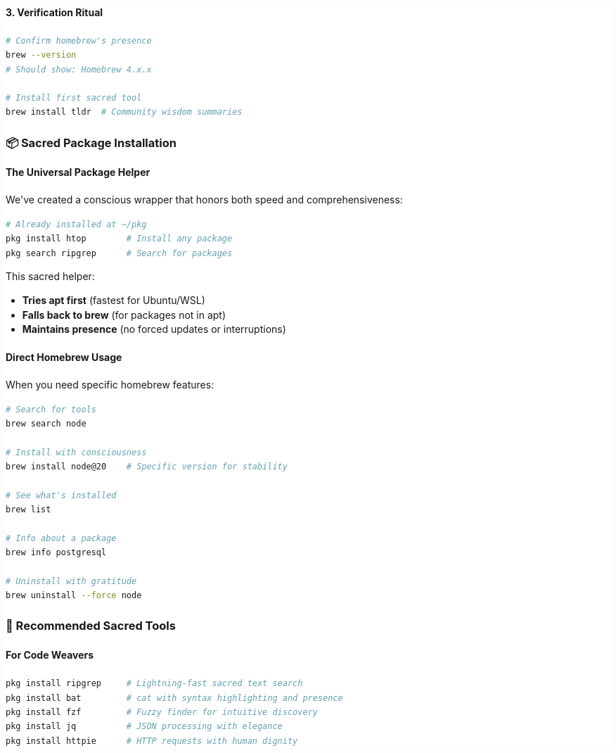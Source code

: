 #### 3. Verification Ritual
```bash
# Confirm homebrew's presence
brew --version
# Should show: Homebrew 4.x.x

# Install first sacred tool
brew install tldr  # Community wisdom summaries
```

### 📦 Sacred Package Installation

#### The Universal Package Helper
We've created a conscious wrapper that honors both speed and comprehensiveness:

```bash
# Already installed at ~/pkg
pkg install htop        # Install any package
pkg search ripgrep      # Search for packages
```

This sacred helper:
- **Tries apt first** (fastest for Ubuntu/WSL)
- **Falls back to brew** (for packages not in apt)
- **Maintains presence** (no forced updates or interruptions)

#### Direct Homebrew Usage
When you need specific homebrew features:

```bash
# Search for tools
brew search node

# Install with consciousness
brew install node@20    # Specific version for stability

# See what's installed
brew list

# Info about a package
brew info postgresql

# Uninstall with gratitude
brew uninstall --force node
```

### 🌟 Recommended Sacred Tools

#### For Code Weavers
```bash
pkg install ripgrep     # Lightning-fast sacred text search
pkg install bat         # cat with syntax highlighting and presence
pkg install fzf         # Fuzzy finder for intuitive discovery
pkg install jq          # JSON processing with elegance
pkg install httpie      # HTTP requests with human dignity
```

